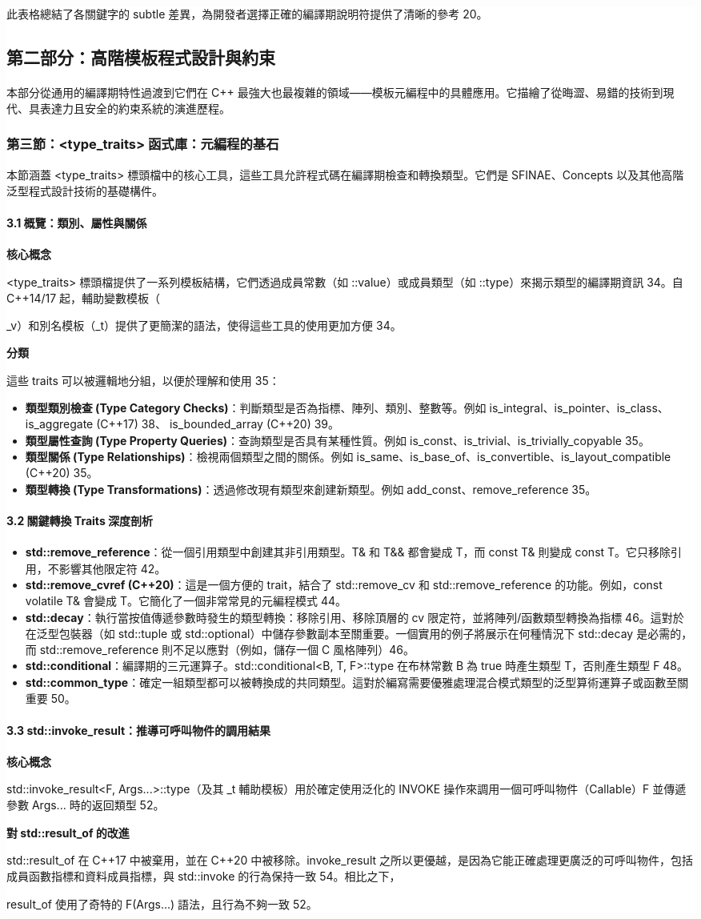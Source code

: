 此表格總結了各關鍵字的 subtle 差異，為開發者選擇正確的編譯期說明符提供了清晰的參考 20。

## **第二部分：高階模板程式設計與約束**

本部分從通用的編譯期特性過渡到它們在 C++ 最強大也最複雜的領域——模板元編程中的具體應用。它描繪了從晦澀、易錯的技術到現代、具表達力且安全的約束系統的演進歷程。

### **第三節：<type_traits> 函式庫：元編程的基石**

本節涵蓋 <type_traits> 標頭檔中的核心工具，這些工具允許程式碼在編譯期檢查和轉換類型。它們是 SFINAE、Concepts 以及其他高階泛型程式設計技術的基礎構件。

#### **3.1 概覽：類別、屬性與關係**

**核心概念**

<type_traits> 標頭檔提供了一系列模板結構，它們透過成員常數（如 ::value）或成員類型（如 ::type）來揭示類型的編譯期資訊 34。自 C++14/17 起，輔助變數模板（

\_v）和別名模板（\_t）提供了更簡潔的語法，使得這些工具的使用更加方便 34。

**分類**

這些 traits 可以被邏輯地分組，以便於理解和使用 35：

- **類型類別檢查 (Type Category Checks)**：判斷類型是否為指標、陣列、類別、整數等。例如 is_integral、is_pointer、is_class、is_aggregate (C++17) 38、
  is_bounded_array (C++20) 39。
- **類型屬性查詢 (Type Property Queries)**：查詢類型是否具有某種性質。例如 is_const、is_trivial、is_trivially_copyable 35。
- **類型關係 (Type Relationships)**：檢視兩個類型之間的關係。例如 is_same、is_base_of、is_convertible、is_layout_compatible (C++20) 35。
- **類型轉換 (Type Transformations)**：透過修改現有類型來創建新類型。例如 add_const、remove_reference 35。

#### **3.2 關鍵轉換 Traits 深度剖析**

- **std::remove_reference**：從一個引用類型中創建其非引用類型。T& 和 T&& 都會變成 T，而 const T& 則變成 const T。它只移除引用，不影響其他限定符 42。
- **std::remove_cvref (C++20)**：這是一個方便的 trait，結合了 std::remove_cv 和 std::remove_reference 的功能。例如，const volatile T& 會變成 T。它簡化了一個非常常見的元編程模式 44。
- **std::decay**：執行當按值傳遞參數時發生的類型轉換：移除引用、移除頂層的 cv 限定符，並將陣列/函數類型轉換為指標 46。這對於在泛型包裝器（如
  std::tuple 或 std::optional）中儲存參數副本至關重要。一個實用的例子將展示在何種情況下 std::decay 是必需的，而 std::remove_reference 則不足以應對（例如，儲存一個 C 風格陣列）46。
- **std::conditional**：編譯期的三元運算子。std::conditional<B, T, F>::type 在布林常數 B 為 true 時產生類型 T，否則產生類型 F 48。
- **std::common_type**：確定一組類型都可以被轉換成的共同類型。這對於編寫需要優雅處理混合模式類型的泛型算術運算子或函數至關重要 50。

#### **3.3 std::invoke_result：推導可呼叫物件的調用結果**

**核心概念**

std::invoke_result<F, Args...>::type（及其 \_t 輔助模板）用於確定使用泛化的 INVOKE 操作來調用一個可呼叫物件（Callable）F 並傳遞參數 Args... 時的返回類型 52。

**對 std::result_of 的改進**

std::result_of 在 C++17 中被棄用，並在 C++20 中被移除。invoke_result 之所以更優越，是因為它能正確處理更廣泛的可呼叫物件，包括成員函數指標和資料成員指標，與 std::invoke 的行為保持一致 54。相比之下，

result_of 使用了奇特的 F(Args...) 語法，且行為不夠一致 52。
